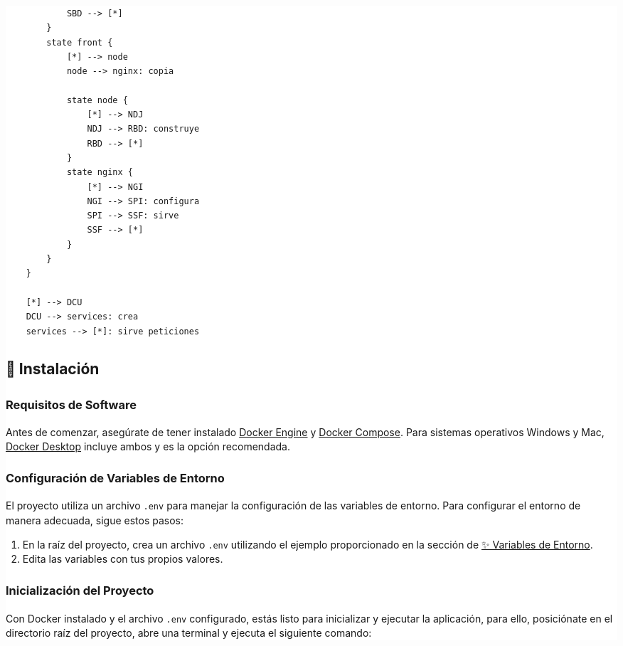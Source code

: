 ```mermaid
            SBD --> [*]
        }
        state front {
            [*] --> node
            node --> nginx: copia

            state node {
                [*] --> NDJ
                NDJ --> RBD: construye
                RBD --> [*]
            }
            state nginx {
                [*] --> NGI
                NGI --> SPI: configura
                SPI --> SSF: sirve
                SSF --> [*]
            }
        }
    }

    [*] --> DCU
    DCU --> services: crea
    services --> [*]: sirve peticiones
```

## 🚀 Instalación

### Requisitos de Software

Antes de comenzar, asegúrate de tener instalado [Docker Engine](https://docs.docker.com/engine/install/)
y [Docker Compose](https://docs.docker.com/compose/install/). Para sistemas operativos Windows y
Mac, [Docker Desktop](https://www.docker.com/products/docker-desktop/) incluye ambos y es la opción recomendada.

### Configuración de Variables de Entorno

El proyecto utiliza un archivo `.env` para manejar la configuración de las variables de entorno. Para configurar el
entorno de manera adecuada, sigue estos pasos:

1. En la raíz del proyecto, crea un archivo `.env` utilizando el ejemplo proporcionado en la sección
   de [✨ Variables de Entorno](#-variables-de-entorno).
2. Edita las variables con tus propios valores.

### Inicialización del Proyecto

Con Docker instalado y el archivo `.env` configurado, estás listo para inicializar y ejecutar la aplicación, para ello,
posiciónate en el directorio raíz del proyecto, abre una terminal y ejecuta el siguiente comando:
